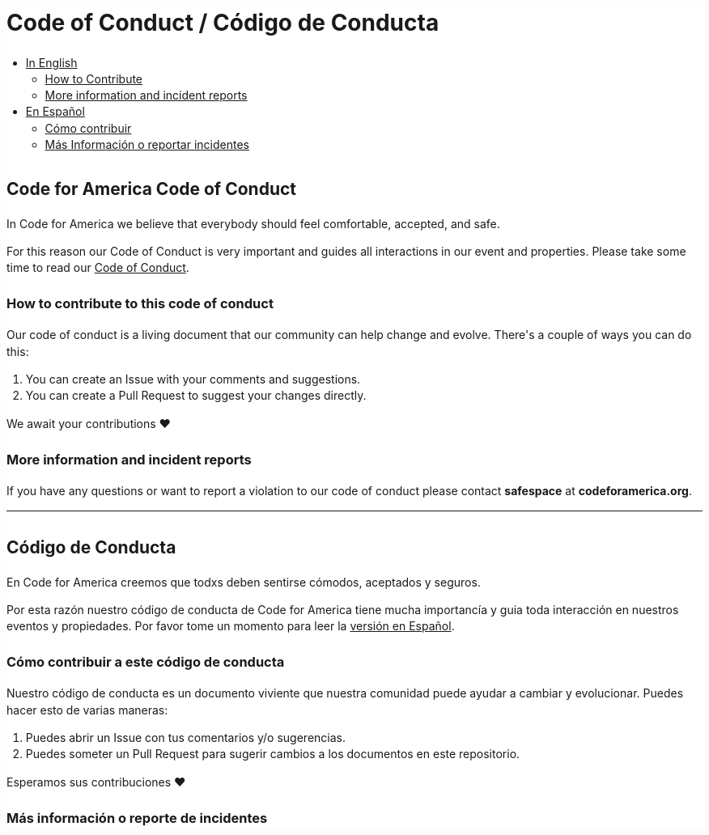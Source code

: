 # Code of Conduct / Código de Conducta

- [In English](https://github.com/codeforamerica/codeofconduct/blob/master/code-of-conduct-en.md)
  - [How to Contribute](#how-to-contribute-to-this-code-of-conduct)
  - [More information and incident reports](#more-information-and-incident-reports)
- [En Español](https://github.com/codeforamerica/codeofconduct/blob/master/code-of-conduct-es.md)
  - [Cómo contribuir](#cómo-contribuir-a-este-código-de-conducta)
  - [Más Información o reportar incidentes](#más-información-o-reporte-de-incidentes)

## Code for America Code of Conduct

In Code for America we believe that everybody should feel comfortable, accepted, and safe.

For this reason our Code of Conduct is very important and guides all interactions in our event and properties. Please take some time to read our [Code of Conduct](code-of-conduct-en.md).

### How to contribute to this code of conduct

Our code of conduct is a living document that our community can help change and evolve. There's a couple of ways you can do this:

1. You can create an Issue with your comments and suggestions.
2. You can create a Pull Request to suggest your changes directly.

We await your contributions :heart:

### More information and incident reports

If you have any questions or want to report a violation to our code of conduct please contact **safespace** at **codeforamerica.org**.

----

## Código de Conducta

En Code for America creemos que todxs deben sentirse cómodos, aceptados y seguros.

Por esta razón nuestro código de conducta de Code for America tiene mucha importancía y guia toda interacción en nuestros eventos y propiedades. Por favor tome un momento para leer la [versión en Español](code-of-conduct-es.md).

### Cómo contribuir a este código de conducta

Nuestro código de conducta es un documento viviente que nuestra comunidad puede ayudar a cambiar y evolucionar. Puedes hacer esto de varias maneras:

1. Puedes abrir un Issue con tus comentarios y/o sugerencias.
2. Puedes someter un Pull Request para sugerir cambios a los documentos en este repositorio.

Esperamos sus contribuciones :heart:

### Más información o reporte de incidentes
